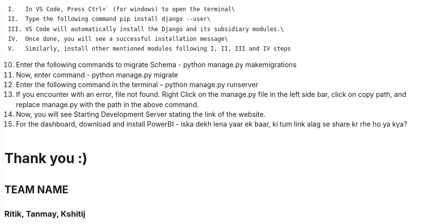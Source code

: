      I.   In VS Code, Press Ctrl+` (for windows) to open the terminal\
     II.  Type the following command pip install django --user\
     III. VS Code will automatically install the Django and its subsidiary modules.\
     IV.  Once done, you will see a successful installation message\
     V.   Similarly, install other mentioned modules following I, II, III and IV steps

 10.	Enter the following commands to migrate Schema - python manage.py makemigrations
 11.    Now, enter command - python manage.py migrate
 11.    Enter the following command in the terminal – python manage.py runserver
 12.	If you encounter with an error, file not found. Right Click on the manage.py file in the left side bar, click on copy path, and replace manage.py with the path in the above command.
 13.	Now, you will see Starting Development Server stating the link of the website.
 14. For the dashboard, download and install PowerBI - iska dekh lena yaar ek baar, ki tum link alag se share kr rhe ho ya kya?

 # Thank you :)
## TEAM NAME
### Ritik, Tanmay, Kshitij

